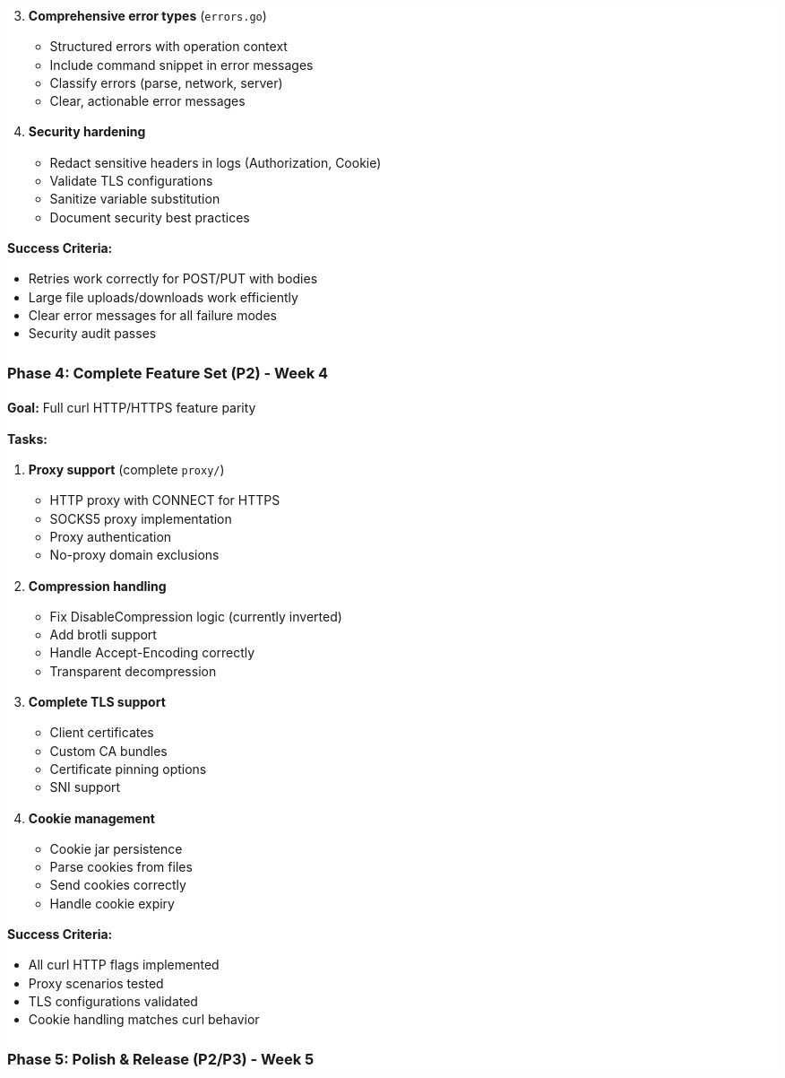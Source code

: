 3. **Comprehensive error types** (`errors.go`)
   - Structured errors with operation context
   - Include command snippet in error messages
   - Classify errors (parse, network, server)
   - Clear, actionable error messages

4. **Security hardening**
   - Redact sensitive headers in logs (Authorization, Cookie)
   - Validate TLS configurations
   - Sanitize variable substitution
   - Document security best practices

**Success Criteria:**
- Retries work correctly for POST/PUT with bodies
- Large file uploads/downloads work efficiently
- Clear error messages for all failure modes
- Security audit passes

### Phase 4: Complete Feature Set (P2) - Week 4

**Goal:** Full curl HTTP/HTTPS feature parity

**Tasks:**
1. **Proxy support** (complete `proxy/`)
   - HTTP proxy with CONNECT for HTTPS
   - SOCKS5 proxy implementation
   - Proxy authentication
   - No-proxy domain exclusions

2. **Compression handling**
   - Fix DisableCompression logic (currently inverted)
   - Add brotli support
   - Handle Accept-Encoding correctly
   - Transparent decompression

3. **Complete TLS support**
   - Client certificates
   - Custom CA bundles
   - Certificate pinning options
   - SNI support

4. **Cookie management**
   - Cookie jar persistence
   - Parse cookies from files
   - Send cookies correctly
   - Handle cookie expiry

**Success Criteria:**
- All curl HTTP flags implemented
- Proxy scenarios tested
- TLS configurations validated
- Cookie handling matches curl behavior

### Phase 5: Polish & Release (P2/P3) - Week 5
